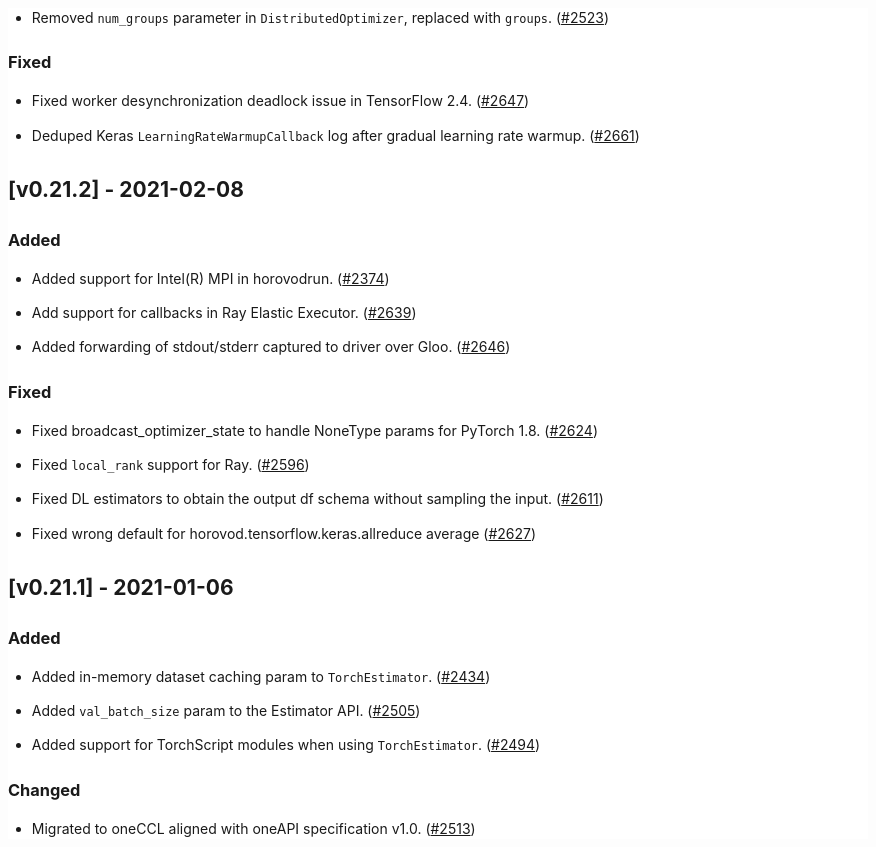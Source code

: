 - Removed `num_groups` parameter in `DistributedOptimizer`, replaced with `groups`. ([#2523](https://github.com/horovod/horovod/pull/2523))

### Fixed

- Fixed worker desynchronization deadlock issue in TensorFlow 2.4. ([#2647](https://github.com/horovod/horovod/pull/2647))

- Deduped Keras `LearningRateWarmupCallback` log after gradual learning rate warmup. ([#2661](https://github.com/horovod/horovod/pull/2661))

## [v0.21.2] - 2021-02-08

### Added

- Added support for Intel(R) MPI in horovodrun. ([#2374](https://github.com/horovod/horovod/pull/2374))

- Add support for callbacks in Ray Elastic Executor. ([#2639](https://github.com/horovod/horovod/pull/2639))

- Added forwarding of stdout/stderr captured to driver over Gloo. ([#2646](https://github.com/horovod/horovod/pull/2646))

### Fixed

- Fixed broadcast_optimizer_state to handle NoneType params for PyTorch 1.8. ([#2624](https://github.com/horovod/horovod/pull/2624))

- Fixed `local_rank` support for Ray. ([#2596](https://github.com/horovod/horovod/pull/2596))

- Fixed DL estimators to obtain the output df schema without sampling the input. ([#2611](https://github.com/horovod/horovod/pull/2611))

- Fixed wrong default for horovod.tensorflow.keras.allreduce average ([#2627](https://github.com/horovod/horovod/pull/2627))

## [v0.21.1] - 2021-01-06

### Added

- Added in-memory dataset caching param to `TorchEstimator`. ([#2434](https://github.com/horovod/horovod/pull/2434))

- Added `val_batch_size` param to the Estimator API. ([#2505](https://github.com/horovod/horovod/pull/2505))

- Added support for TorchScript modules when using `TorchEstimator`. ([#2494](https://github.com/horovod/horovod/pull/2494))

### Changed

- Migrated to oneCCL aligned with oneAPI specification v1.0. ([#2513](https://github.com/horovod/horovod/pull/2513))
